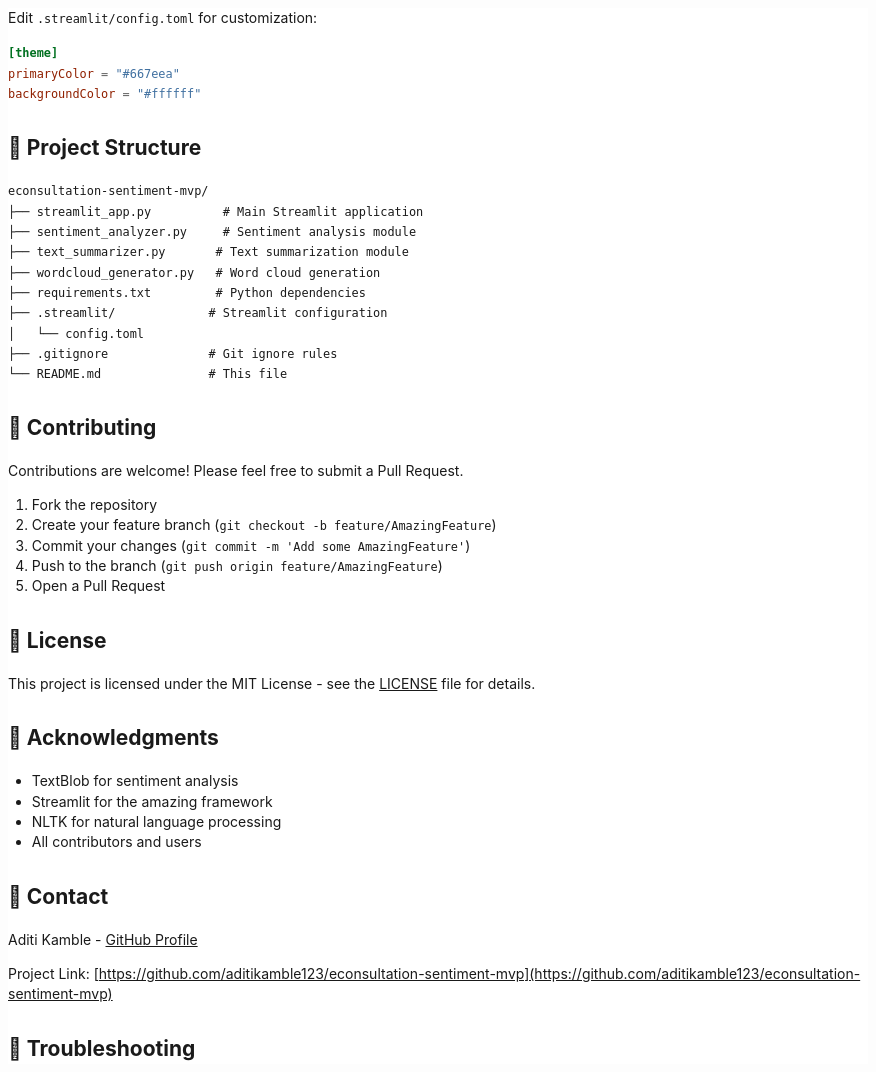Edit `.streamlit/config.toml` for customization:
```toml
[theme]
primaryColor = "#667eea"
backgroundColor = "#ffffff"
```

## 📁 Project Structure

```
econsultation-sentiment-mvp/
├── streamlit_app.py          # Main Streamlit application
├── sentiment_analyzer.py     # Sentiment analysis module
├── text_summarizer.py       # Text summarization module
├── wordcloud_generator.py   # Word cloud generation
├── requirements.txt         # Python dependencies
├── .streamlit/             # Streamlit configuration
│   └── config.toml
├── .gitignore              # Git ignore rules
└── README.md               # This file
```

## 🤝 Contributing

Contributions are welcome! Please feel free to submit a Pull Request.

1. Fork the repository
2. Create your feature branch (`git checkout -b feature/AmazingFeature`)
3. Commit your changes (`git commit -m 'Add some AmazingFeature'`)
4. Push to the branch (`git push origin feature/AmazingFeature`)
5. Open a Pull Request

## 📝 License

This project is licensed under the MIT License - see the [LICENSE](LICENSE) file for details.

## 🙏 Acknowledgments

- TextBlob for sentiment analysis
- Streamlit for the amazing framework
- NLTK for natural language processing
- All contributors and users

## 📧 Contact

Aditi Kamble - [GitHub Profile](https://github.com/aditikamble123)

Project Link: [https://github.com/aditikamble123/econsultation-sentiment-mvp](https://github.com/aditikamble123/econsultation-sentiment-mvp)

## 🐛 Troubleshooting
